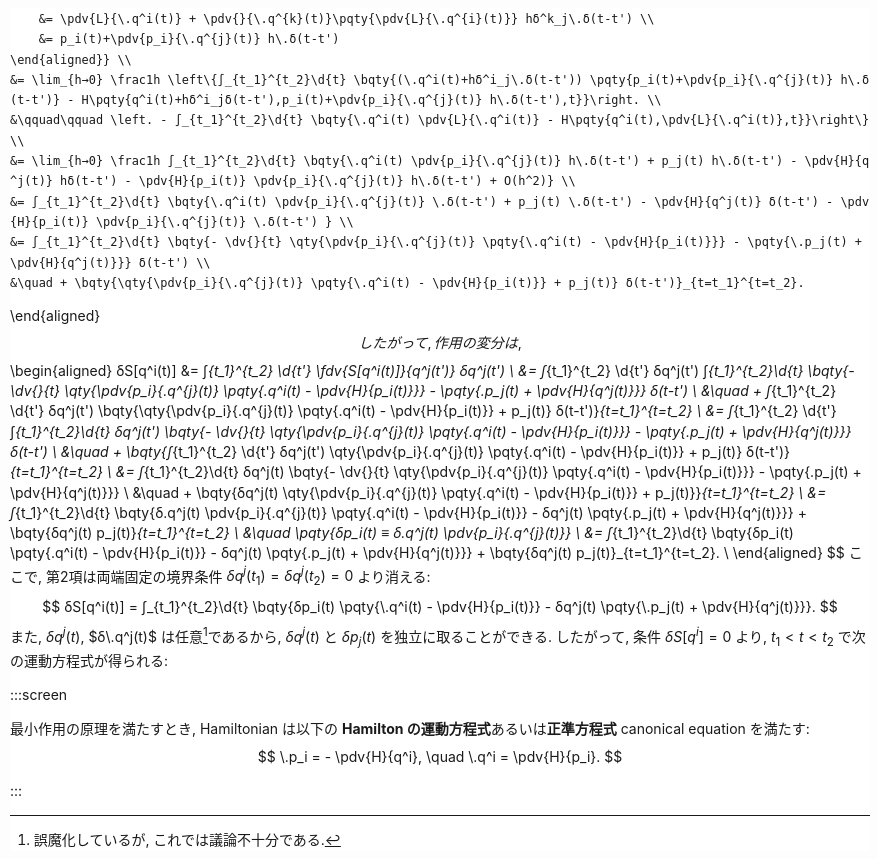         &= \pdv{L}{\.q^i(t)} + \pdv{}{\.q^{k}(t)}\pqty{\pdv{L}{\.q^{i}(t)}} hδ^k_j\.δ(t-t') \\
        &= p_i(t)+\pdv{p_i}{\.q^{j}(t)} h\.δ(t-t')
    \end{aligned}} \\
    &= \lim_{h→0} \frac1h \left\{∫_{t_1}^{t_2}\d{t} \bqty{(\.q^i(t)+hδ^i_j\.δ(t-t')) \pqty{p_i(t)+\pdv{p_i}{\.q^{j}(t)} h\.δ(t-t')} - H\pqty{q^i(t)+hδ^i_jδ(t-t'),p_i(t)+\pdv{p_i}{\.q^{j}(t)} h\.δ(t-t'),t}}\right. \\
    &\qquad\qquad \left. - ∫_{t_1}^{t_2}\d{t} \bqty{\.q^i(t) \pdv{L}{\.q^i(t)} - H\pqty{q^i(t),\pdv{L}{\.q^i(t)},t}}\right\} \\
    &= \lim_{h→0} \frac1h ∫_{t_1}^{t_2}\d{t} \bqty{\.q^i(t) \pdv{p_i}{\.q^{j}(t)} h\.δ(t-t') + p_j(t) h\.δ(t-t') - \pdv{H}{q^j(t)} hδ(t-t') - \pdv{H}{p_i(t)} \pdv{p_i}{\.q^{j}(t)} h\.δ(t-t') + O(h^2)} \\
    &= ∫_{t_1}^{t_2}\d{t} \bqty{\.q^i(t) \pdv{p_i}{\.q^{j}(t)} \.δ(t-t') + p_j(t) \.δ(t-t') - \pdv{H}{q^j(t)} δ(t-t') - \pdv{H}{p_i(t)} \pdv{p_i}{\.q^{j}(t)} \.δ(t-t') } \\
    &= ∫_{t_1}^{t_2}\d{t} \bqty{- \dv{}{t} \qty{\pdv{p_i}{\.q^{j}(t)} \pqty{\.q^i(t) - \pdv{H}{p_i(t)}}} - \pqty{\.p_j(t) + \pdv{H}{q^j(t)}}} δ(t-t') \\
    &\quad + \bqty{\qty{\pdv{p_i}{\.q^{j}(t)} \pqty{\.q^i(t) - \pdv{H}{p_i(t)}} + p_j(t)} δ(t-t')}_{t=t_1}^{t=t_2}.
\end{aligned}
$$
したがって, 作用の変分は,
$$
\begin{aligned}
  δS[q^i(t)]
    &= ∫_{t_1}^{t_2} \d{t'} \fdv{S[q^i(t)]}{q^j(t')} δq^j(t') \\
    &= ∫_{t_1}^{t_2} \d{t'} δq^j(t') ∫_{t_1}^{t_2}\d{t} \bqty{- \dv{}{t} \qty{\pdv{p_i}{\.q^{j}(t)} \pqty{\.q^i(t) - \pdv{H}{p_i(t)}}} - \pqty{\.p_j(t) + \pdv{H}{q^j(t)}}} δ(t-t') \\
    &\quad + ∫_{t_1}^{t_2}  \d{t'} δq^j(t') \bqty{\qty{\pdv{p_i}{\.q^{j}(t)} \pqty{\.q^i(t) - \pdv{H}{p_i(t)}} + p_j(t)} δ(t-t')}_{t=t_1}^{t=t_2} \\
    &= ∫_{t_1}^{t_2} \d{t'} ∫_{t_1}^{t_2}\d{t} δq^j(t') \bqty{- \dv{}{t} \qty{\pdv{p_i}{\.q^{j}(t)} \pqty{\.q^i(t) - \pdv{H}{p_i(t)}}} - \pqty{\.p_j(t) + \pdv{H}{q^j(t)}}} δ(t-t') \\
    &\quad + \bqty{∫_{t_1}^{t_2} \d{t'} δq^j(t') \qty{\pdv{p_i}{\.q^{j}(t)} \pqty{\.q^i(t) - \pdv{H}{p_i(t)}} + p_j(t)} δ(t-t')}_{t=t_1}^{t=t_2} \\
    &= ∫_{t_1}^{t_2}\d{t} δq^j(t) \bqty{- \dv{}{t} \qty{\pdv{p_i}{\.q^{j}(t)} \pqty{\.q^i(t) - \pdv{H}{p_i(t)}}} - \pqty{\.p_j(t) + \pdv{H}{q^j(t)}}} \\
    &\quad + \bqty{δq^j(t) \qty{\pdv{p_i}{\.q^{j}(t)} \pqty{\.q^i(t) - \pdv{H}{p_i(t)}} + p_j(t)}}_{t=t_1}^{t=t_2} \\
    &= ∫_{t_1}^{t_2}\d{t} \bqty{δ\.q^j(t) \pdv{p_i}{\.q^{j}(t)} \pqty{\.q^i(t) - \pdv{H}{p_i(t)}} - δq^j(t) \pqty{\.p_j(t) + \pdv{H}{q^j(t)}}} + \bqty{δq^j(t) p_j(t)}_{t=t_1}^{t=t_2} \\
    &\quad \pqty{δp_i(t) ≡ δ\.q^j(t) \pdv{p_i}{\.q^{j}(t)}} \\
    &= ∫_{t_1}^{t_2}\d{t} \bqty{δp_i(t) \pqty{\.q^i(t) - \pdv{H}{p_i(t)}} - δq^j(t) \pqty{\.p_j(t) + \pdv{H}{q^j(t)}}} + \bqty{δq^j(t) p_j(t)}_{t=t_1}^{t=t_2}. \\
\end{aligned}
$$
ここで, 第2項は両端固定の境界条件 $δq^j(t_1)=δq^j(t_2)=0$ より消える:
$$
δS[q^i(t)] = ∫_{t_1}^{t_2}\d{t} \bqty{δp_i(t) \pqty{\.q^i(t) - \pdv{H}{p_i(t)}} - δq^j(t) \pqty{\.p_j(t) + \pdv{H}{q^j(t)}}}.
$$
また, $δq^j(t)$, $δ\.q^j(t)$ は任意[^excuse]であるから, $δq^j(t)$ と $δp_j(t)$ を独立に取ることができる. したがって, 条件 $δS[q^i] = 0$ より, $t_1<t<t_2$ で次の運動方程式が得られる:

[^excuse]: 誤魔化しているが, これでは議論不十分である.

:::screen

最小作用の原理を満たすとき, Hamiltonian は以下の **Hamilton の運動方程式**あるいは**正準方程式** canonical equation を満たす:
$$
\.p_i = - \pdv{H}{q^i}, \quad \.q^i = \pdv{H}{p_i}.
$$

:::


[^noether_functional]: 積分変数を任意の関数 $τ(t)$ にしたときの作用 $S_{τ(t)}[q^i]$ の変分は